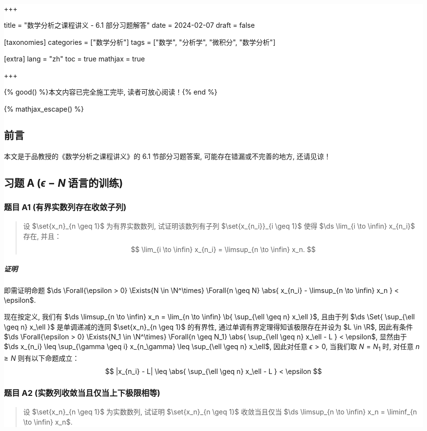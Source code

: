 +++

title = "数学分析之课程讲义 - 6.1 部分习题解答"
date = 2024-02-07
draft = false

[taxonomies]
categories = ["数学分析"]
tags = ["数学", "分析学", "微积分", "数学分析"]

[extra]
lang = "zh"
toc = true
mathjax = true

+++

{% good() %}本文内容已完全施工完毕, 读者可放心阅读！{% end %}

{% mathjax_escape() %}

## 前言

本文是于品教授的《数学分析之课程讲义》的 6.1 节部分习题答案, 可能存在错漏或不完善的地方, 还请见谅！

## 习题 A ($\epsilon - N$ 语言的训练)

### 题目 A1 (有界实数列存在收敛子列)

> 设 $\set{x_n}_{n \geq 1}$ 为有界实数数列, 试证明该数列有子列 $\set{x_{n_i}}_{i \geq 1}$ 使得 $\ds \lim_{i \to \infin} x_{n_i}$ 存在, 并且：
> $$
> \lim_{i \to \infin} x_{n_i} = \limsup_{n \to \infin} x_n.
> $$

##### 证明

即需证明命题 $\ds \Forall{\epsilon > 0} \Exists{N \in \N^\times} \Forall{n \geq N} \abs{ x_{n_i} - \limsup_{n \to \infin} x_n } < \epsilon$.

现在按定义, 我们有 $\ds \limsup_{n \to \infin} x_n = \lim_{n \to \infin} \b{ \sup_{\ell \geq n} x_\ell }$, 且由于列 $\ds \Set{ \sup_{\ell \geq n} x_\ell }$ 是单调递减的连同 $\set{x_n}_{n \geq 1}$ 的有界性, 通过单调有界定理得知该极限存在并设为 $L \in \R$, 因此有条件 $\ds \Forall{\epsilon > 0} \Exists{N_1 \in \N^\times} \Forall{n \geq N_1} \abs{ \sup_{\ell \geq n} x_\ell  - L } < \epsilon$, 显然由于 $\ds x_{n_i} \leq \sup_{\gamma \geq i} x_{n_\gamma} \leq \sup_{\ell \geq n} x_\ell$, 因此对任意 $\epsilon > 0$, 当我们取 $N = N_1$ 时, 对任意 $n \geq N$ 则有以下命题成立：
$$
|x_{n_i} - L| \leq \abs{ \sup_{\ell \geq n} x_\ell  - L } < \epsilon
$$

### 题目 A2 (实数列收敛当且仅当上下极限相等)

> 设 $\set{x_n}_{n \geq 1}$ 为实数数列, 试证明 $\set{x_n}_{n \geq 1}$ 收敛当且仅当 $\ds \limsup_{n \to \infin} x_n = \liminf_{n \to \infin} x_n$.
